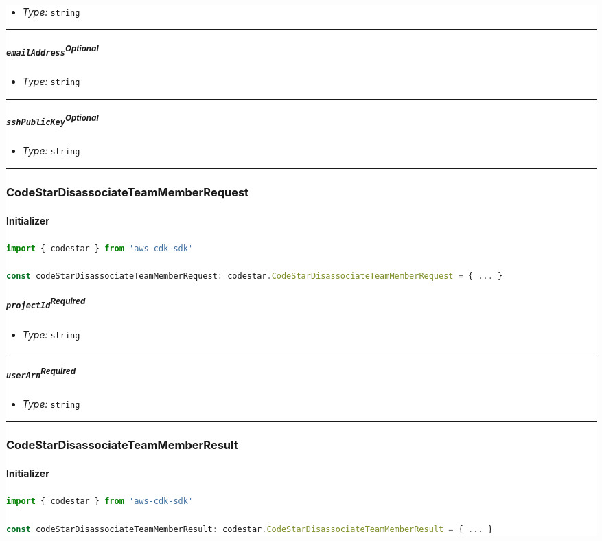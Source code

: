 - *Type:* `string`

---

##### `emailAddress`<sup>Optional</sup> <a name="aws-cdk-sdk.codestar.CodeStarDescribeUserProfileResult.property.emailAddress"></a>

- *Type:* `string`

---

##### `sshPublicKey`<sup>Optional</sup> <a name="aws-cdk-sdk.codestar.CodeStarDescribeUserProfileResult.property.sshPublicKey"></a>

- *Type:* `string`

---

### CodeStarDisassociateTeamMemberRequest <a name="aws-cdk-sdk.codestar.CodeStarDisassociateTeamMemberRequest"></a>

#### Initializer <a name="[object Object].Initializer"></a>

```typescript
import { codestar } from 'aws-cdk-sdk'

const codeStarDisassociateTeamMemberRequest: codestar.CodeStarDisassociateTeamMemberRequest = { ... }
```

##### `projectId`<sup>Required</sup> <a name="aws-cdk-sdk.codestar.CodeStarDisassociateTeamMemberRequest.property.projectId"></a>

- *Type:* `string`

---

##### `userArn`<sup>Required</sup> <a name="aws-cdk-sdk.codestar.CodeStarDisassociateTeamMemberRequest.property.userArn"></a>

- *Type:* `string`

---

### CodeStarDisassociateTeamMemberResult <a name="aws-cdk-sdk.codestar.CodeStarDisassociateTeamMemberResult"></a>

#### Initializer <a name="[object Object].Initializer"></a>

```typescript
import { codestar } from 'aws-cdk-sdk'

const codeStarDisassociateTeamMemberResult: codestar.CodeStarDisassociateTeamMemberResult = { ... }
```
